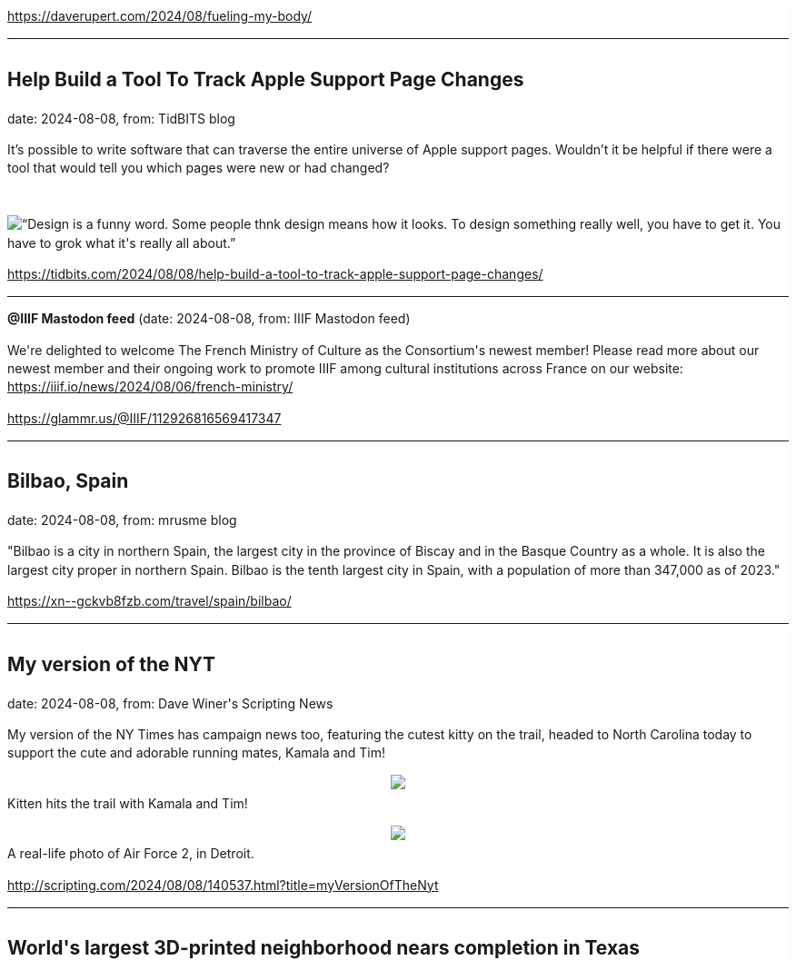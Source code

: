 <https://daverupert.com/2024/08/fueling-my-body/>

---

## Help Build a Tool To Track Apple Support Page Changes

date: 2024-08-08, from: TidBITS blog

It’s possible to write software that can traverse the entire universe of Apple support pages. Wouldn’t it be helpful if there were a tool that would tell you which pages were new or had changed? <p style="margin-top: 3em"><picture><source srcset="https://tidbits.com/wp/../uploads/2020/07/Quote-Design-ad-640x200_v1.png" media="(max-width: 600px)" type="image/png"><img src="https://tidbits.com/wp/../uploads/2020/07/Quote-Design-ad-1456x180_v1.png" srcset="https://tidbits.com/wp/../uploads/2020/07/Quote-Design-ad-1456x180_v1.png 1456w, https://tidbits.com/wp/../uploads/2020/07/Quote-Design-ad-1456x180_v1-640x79.png 640w" alt="“Design is a funny word. Some people thnk design means how it looks. To design something really well, you have to get it. You have to grok what it's really all about.”"></picture></p> 

<https://tidbits.com/2024/08/08/help-build-a-tool-to-track-apple-support-page-changes/>

---

**@IIIF Mastodon feed** (date: 2024-08-08, from: IIIF Mastodon feed)

<p>We&#39;re delighted to welcome The French Ministry of Culture as the Consortium&#39;s newest member! Please read more about our newest member and their ongoing work to promote IIIF among cultural institutions across France on our website: <a href="https://iiif.io/news/2024/08/06/french-ministry/" target="_blank" rel="nofollow noopener noreferrer" translate="no"><span class="invisible">https://</span><span class="ellipsis">iiif.io/news/2024/08/06/french</span><span class="invisible">-ministry/</span></a></p> 

<https://glammr.us/@IIIF/112926816569417347>

---

## Bilbao, Spain

date: 2024-08-08, from: mrusme blog

"Bilbao is a city in northern Spain, the largest city in the province of
Biscay and in the Basque Country as a whole. It is also the largest city
proper in northern Spain. Bilbao is the tenth largest city in Spain, with a
population of more than 347,000 as of 2023." 

<https://xn--gckvb8fzb.com/travel/spain/bilbao/>

---

## My version of the NYT

date: 2024-08-08, from: Dave Winer's Scripting News

<p>My version of the NY Times has campaign news too, featuring the cutest kitty on the trail, headed to North Carolina today to support the cute and adorable running mates, Kamala and Tim!</p>
<p><div class="divInlineImage"><center><img class="imgInline" src="https://imgs.scripting.com/2024/08/08/kittyHeadsSouth.png"></center>Kitten hits the trail with Kamala and Tim!</div></p>
<p><div class="divInlineImage"><center><img class="imgInline" src="https://imgs.scripting.com/2024/08/08/airforce2.png"></center>A real-life photo of Air Force 2, in Detroit. </div></p>
 

<http://scripting.com/2024/08/08/140537.html?title=myVersionOfTheNyt>

---

## World's largest 3D-printed neighborhood nears completion in Texas

